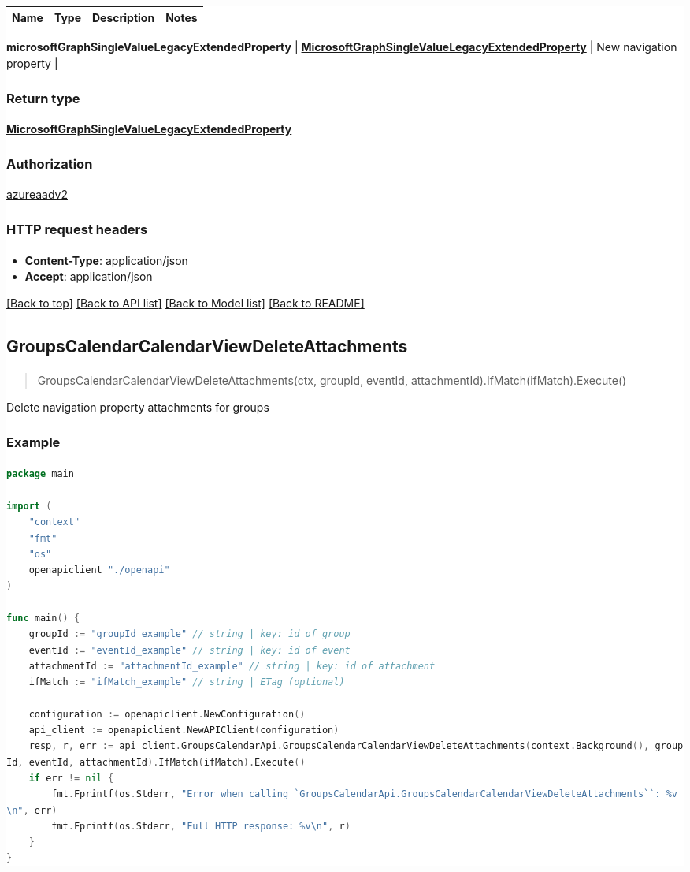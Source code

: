 
Name | Type | Description  | Notes
------------- | ------------- | ------------- | -------------


 **microsoftGraphSingleValueLegacyExtendedProperty** | [**MicrosoftGraphSingleValueLegacyExtendedProperty**](MicrosoftGraphSingleValueLegacyExtendedProperty.md) | New navigation property | 

### Return type

[**MicrosoftGraphSingleValueLegacyExtendedProperty**](MicrosoftGraphSingleValueLegacyExtendedProperty.md)

### Authorization

[azureaadv2](../README.md#azureaadv2)

### HTTP request headers

- **Content-Type**: application/json
- **Accept**: application/json

[[Back to top]](#) [[Back to API list]](../README.md#documentation-for-api-endpoints)
[[Back to Model list]](../README.md#documentation-for-models)
[[Back to README]](../README.md)


## GroupsCalendarCalendarViewDeleteAttachments

> GroupsCalendarCalendarViewDeleteAttachments(ctx, groupId, eventId, attachmentId).IfMatch(ifMatch).Execute()

Delete navigation property attachments for groups



### Example

```go
package main

import (
    "context"
    "fmt"
    "os"
    openapiclient "./openapi"
)

func main() {
    groupId := "groupId_example" // string | key: id of group
    eventId := "eventId_example" // string | key: id of event
    attachmentId := "attachmentId_example" // string | key: id of attachment
    ifMatch := "ifMatch_example" // string | ETag (optional)

    configuration := openapiclient.NewConfiguration()
    api_client := openapiclient.NewAPIClient(configuration)
    resp, r, err := api_client.GroupsCalendarApi.GroupsCalendarCalendarViewDeleteAttachments(context.Background(), groupId, eventId, attachmentId).IfMatch(ifMatch).Execute()
    if err != nil {
        fmt.Fprintf(os.Stderr, "Error when calling `GroupsCalendarApi.GroupsCalendarCalendarViewDeleteAttachments``: %v\n", err)
        fmt.Fprintf(os.Stderr, "Full HTTP response: %v\n", r)
    }
}
```

